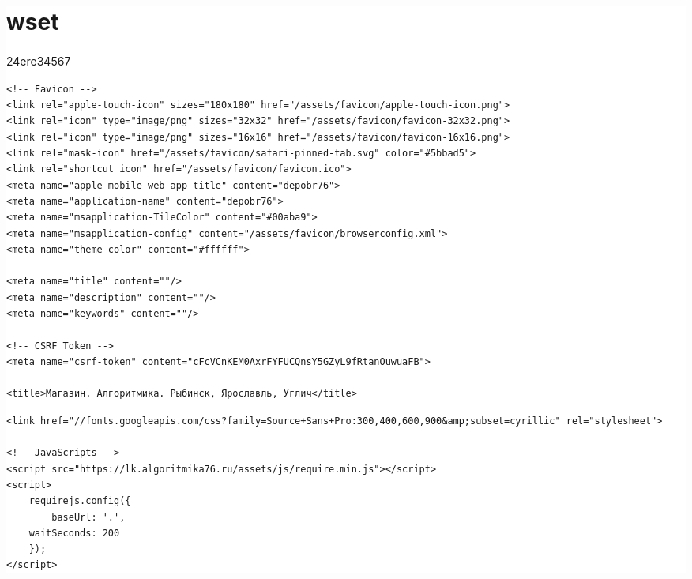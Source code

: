 # wset
24ere34567
<!DOCTYPE html>
<html lang="ru">
<head>
    <meta name="viewport"
          content="width=device-width, user-scalable=no, initial-scale=1.0, maximum-scale=1.0, minimum-scale=1.0">
    <meta http-equiv="X-UA-Compatible" content="ie=edge">
    <meta http-equiv="Content-Language" content="en"/>
    <meta name="msapplication-TileColor" content="#2d89ef">
    <meta name="theme-color" content="#4188c9">
    <meta name="apple-mobile-web-app-status-bar-style" content="black-translucent"/>
    <meta name="apple-mobile-web-app-capable" content="yes">
    <meta name="mobile-web-app-capable" content="yes">
    <meta name="HandheldFriendly" content="True">
    <meta name="MobileOptimized" content="320">

    <!-- Favicon -->
    <link rel="apple-touch-icon" sizes="180x180" href="/assets/favicon/apple-touch-icon.png">
    <link rel="icon" type="image/png" sizes="32x32" href="/assets/favicon/favicon-32x32.png">
    <link rel="icon" type="image/png" sizes="16x16" href="/assets/favicon/favicon-16x16.png">
    <link rel="mask-icon" href="/assets/favicon/safari-pinned-tab.svg" color="#5bbad5">
    <link rel="shortcut icon" href="/assets/favicon/favicon.ico">
    <meta name="apple-mobile-web-app-title" content="depobr76">
    <meta name="application-name" content="depobr76">
    <meta name="msapplication-TileColor" content="#00aba9">
    <meta name="msapplication-config" content="/assets/favicon/browserconfig.xml">
    <meta name="theme-color" content="#ffffff">

    <meta name="title" content=""/>
    <meta name="description" content=""/>
    <meta name="keywords" content=""/>

    <!-- CSRF Token -->
    <meta name="csrf-token" content="cFcVCnKEM0AxrFYFUCQnsY5GZyL9fRtanOuwuaFB">

    <title>Магазин. Алгоритмика. Рыбинск, Ярославль, Углич</title>


 <script type="text/javascript" > (function(m,e,t,r,i,k,a){m[i]=m[i]||function(){(m[i].a=m[i].a||[]).push(arguments)}; m[i].l=1*new Date();k=e.createElement(t),a=e.getElementsByTagName(t)[0],k.async=1,k.src=r,a.parentNode.insertBefore(k,a)}) (window, document, "script", "https://mc.yandex.ru/metrika/tag.js", "ym"); ym(64380001, "init", { clickmap:true, trackLinks:true, accurateTrackBounce:true, webvisor:true }); </script> <noscript><div><img src="https://mc.yandex.ru/watch/64380001" style="position:absolute; left:-9999px;" alt="" /></div></noscript> 


    <link href="//fonts.googleapis.com/css?family=Source+Sans+Pro:300,400,600,900&amp;subset=cyrillic" rel="stylesheet">

    <!-- JavaScripts -->
    <script src="https://lk.algoritmika76.ru/assets/js/require.min.js"></script>
    <script>
        requirejs.config({
            baseUrl: '.',
	    waitSeconds: 200
        });
    </script>
